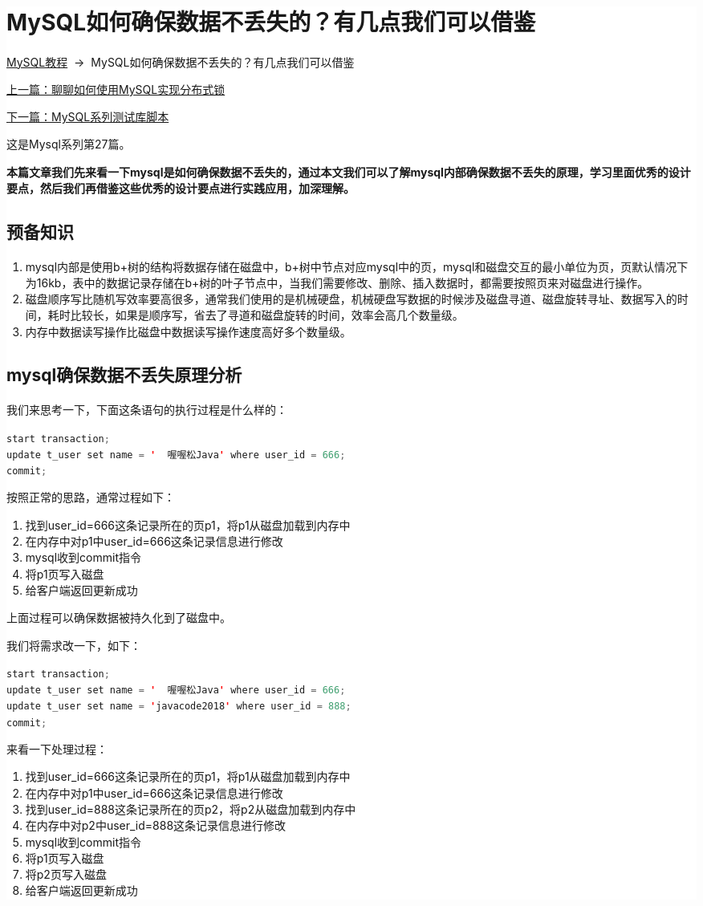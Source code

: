 

#    MySQL如何确保数据不丢失的？有几点我们可以借鉴   

[MySQL教程](http://www.itsoku.com/course/3)  ->  MySQL如何确保数据不丢失的？有几点我们可以借鉴    

[上一篇：聊聊如何使用MySQL实现分布式锁](http://www.itsoku.com/course/3/60)

[下一篇：MySQL系列测试库脚本](http://www.itsoku.com/course/3/196)

这是Mysql系列第27篇。

**本篇文章我们先来看一下mysql是如何确保数据不丢失的，通过本文我们可以了解mysql内部确保数据不丢失的原理，学习里面优秀的设计要点，然后我们再借鉴这些优秀的设计要点进行实践应用，加深理解。**

## 预备知识

1.  mysql内部是使用b+树的结构将数据存储在磁盘中，b+树中节点对应mysql中的页，mysql和磁盘交互的最小单位为页，页默认情况下为16kb，表中的数据记录存储在b+树的叶子节点中，当我们需要修改、删除、插入数据时，都需要按照页来对磁盘进行操作。
2.  磁盘顺序写比随机写效率要高很多，通常我们使用的是机械硬盘，机械硬盘写数据的时候涉及磁盘寻道、磁盘旋转寻址、数据写入的时间，耗时比较长，如果是顺序写，省去了寻道和磁盘旋转的时间，效率会高几个数量级。
3.  内存中数据读写操作比磁盘中数据读写操作速度高好多个数量级。

## mysql确保数据不丢失原理分析

我们来思考一下，下面这条语句的执行过程是什么样的：

```java
start transaction;
update t_user set name = '  喔喔松Java' where user_id = 666;
commit;
```

按照正常的思路，通常过程如下：

1.  找到user\_id=666这条记录所在的页p1，将p1从磁盘加载到内存中
2.  在内存中对p1中user\_id=666这条记录信息进行修改
3.  mysql收到commit指令
4.  将p1页写入磁盘
5.  给客户端返回更新成功

上面过程可以确保数据被持久化到了磁盘中。

我们将需求改一下，如下：

```java
start transaction;
update t_user set name = '  喔喔松Java' where user_id = 666;
update t_user set name = 'javacode2018' where user_id = 888;
commit;
```

来看一下处理过程：

1.  找到user\_id=666这条记录所在的页p1，将p1从磁盘加载到内存中
2.  在内存中对p1中user\_id=666这条记录信息进行修改
3.  找到user\_id=888这条记录所在的页p2，将p2从磁盘加载到内存中
4.  在内存中对p2中user\_id=888这条记录信息进行修改
5.  mysql收到commit指令
6.  将p1页写入磁盘
7.  将p2页写入磁盘
8.  给客户端返回更新成功
